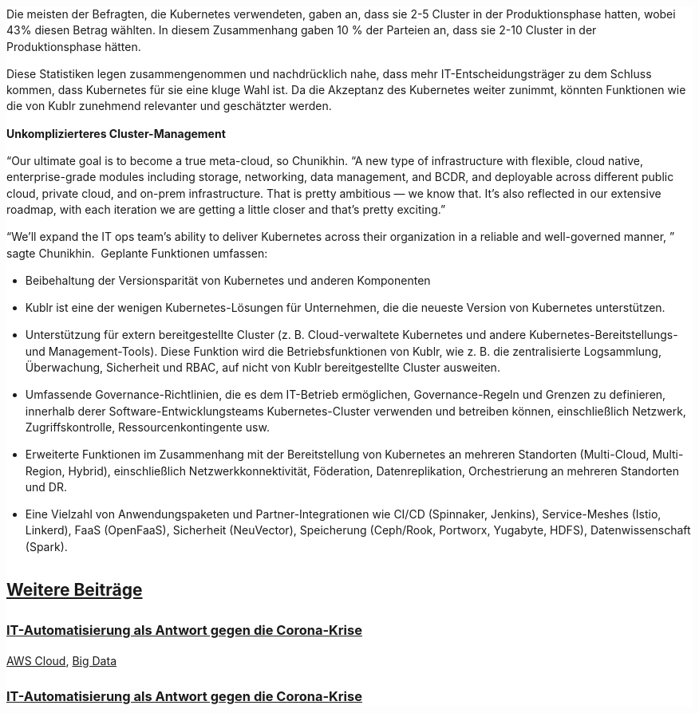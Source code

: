 Die meisten der Befragten, die Kubernetes verwendeten, gaben an, dass sie 2-5 Cluster in der Produktionsphase hatten, wobei 43% diesen Betrag wählten. In diesem Zusammenhang gaben 10 % der Parteien an, dass sie 2-10 Cluster in der Produktionsphase hätten.

Diese Statistiken legen zusammengenommen und nachdrücklich nahe, dass mehr IT-Entscheidungsträger zu dem Schluss kommen, dass Kubernetes für sie eine kluge Wahl ist. Da die Akzeptanz des Kubernetes weiter zunimmt, könnten Funktionen wie die von Kublr zunehmend relevanter und geschätzter werden.

**Unkomplizierteres Cluster-Management**

“Our ultimate goal is to become a true meta-cloud, so Chunikhin. “A new type of infrastructure with flexible, cloud native, enterprise-grade modules including storage, networking, data management, and BCDR, and deployable across different public cloud, private cloud, and on-prem infrastructure. That is pretty ambitious — we know that. It’s also reflected in our extensive roadmap, with each iteration we are getting a little closer and that’s pretty exciting.”

“We’ll expand the IT ops team’s ability to deliver Kubernetes across their organization in a reliable and well-governed manner, ” sagte Chunikhin.  Geplante Funktionen umfassen:

- Beibehaltung der Versionsparität von Kubernetes und anderen Komponenten

- Kublr ist eine der wenigen Kubernetes-Lösungen für Unternehmen, die die neueste Version von Kubernetes unterstützen.

- Unterstützung für extern bereitgestellte Cluster (z. B. Cloud-verwaltete Kubernetes und andere Kubernetes-Bereitstellungs- und Management-Tools). Diese Funktion wird die Betriebsfunktionen von Kublr, wie z. B. die zentralisierte Logsammlung, Überwachung, Sicherheit und RBAC, auf nicht von Kublr bereitgestellte Cluster ausweiten.

- Umfassende Governance-Richtlinien, die es dem IT-Betrieb ermöglichen, Governance-Regeln und Grenzen zu definieren, innerhalb derer Software-Entwicklungsteams Kubernetes-Cluster verwenden und betreiben können, einschließlich Netzwerk, Zugriffskontrolle, Ressourcenkontingente usw.

- Erweiterte Funktionen im Zusammenhang mit der Bereitstellung von Kubernetes an mehreren Standorten (Multi-Cloud, Multi-Region, Hybrid), einschließlich Netzwerkkonnektivität, Föderation, Datenreplikation, Orchestrierung an mehreren Standorten und DR.

- Eine Vielzahl von Anwendungspaketen und Partner-Integrationen wie CI/CD (Spinnaker, Jenkins), Service-Meshes (Istio, Linkerd), FaaS (OpenFaaS), Sicherheit (NeuVector), Speicherung (Ceph/Rook, Portworx, Yugabyte, HDFS), Datenwissenschaft (Spark).

## [Weitere Beiträge](https://thinkport.digital/blog)

### [IT-Automatisierung als Antwort gegen die Corona-Krise](https://thinkport.digital/it-automatisierung-als-antwort-gegen-die-corona-krise/ 'IT-Automatisierung als Antwort gegen die Corona-Krise')

[AWS Cloud](https://thinkport.digital/category/aws-cloud/), [Big Data](https://thinkport.digital/category/big-data/)

### [IT-Automatisierung als Antwort gegen die Corona-Krise](https://thinkport.digital/it-automatisierung-als-antwort-gegen-die-corona-krise/ 'IT-Automatisierung als Antwort gegen die Corona-Krise')
